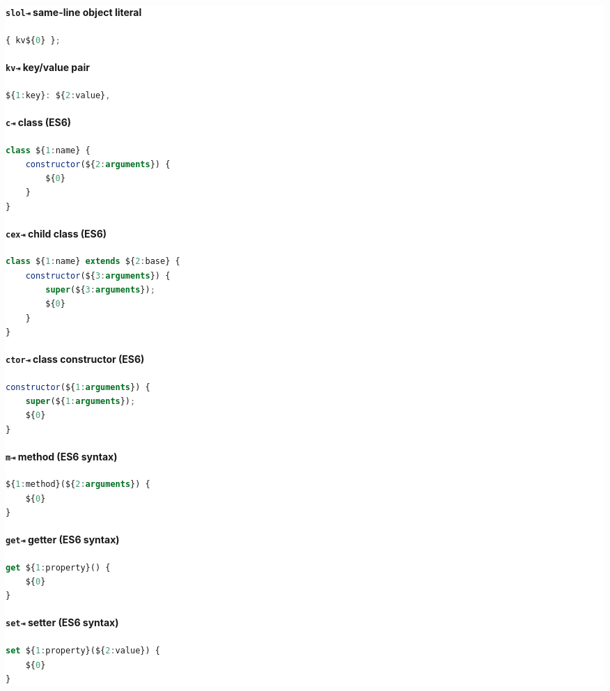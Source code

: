 #### `slol⇥` same-line object literal
```javascript
{ kv${0} };
```

#### `kv⇥` key/value pair
```javascript
${1:key}: ${2:value},
```

#### `c⇥` class (ES6)
```javascript
class ${1:name} {
	constructor(${2:arguments}) {
		${0}
	}
}
```

#### `cex⇥` child class (ES6)
```javascript
class ${1:name} extends ${2:base} {
	constructor(${3:arguments}) {
		super(${3:arguments});
		${0}
	}
}
```

#### `ctor⇥` class constructor (ES6)
```javascript
constructor(${1:arguments}) {
	super(${1:arguments});
	${0}
}
```

#### `m⇥` method (ES6 syntax)
```javascript
${1:method}(${2:arguments}) {
	${0}
}
```

#### `get⇥` getter (ES6 syntax)
```javascript
get ${1:property}() {
	${0}
}
```

#### `set⇥` setter (ES6 syntax)
```javascript
set ${1:property}(${2:value}) {
	${0}
}
```
